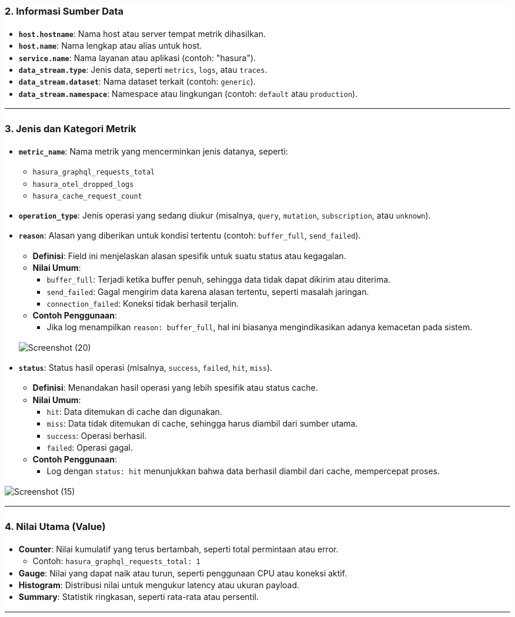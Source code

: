 ### **2. Informasi Sumber Data**
- **`host.hostname`**: Nama host atau server tempat metrik dihasilkan.
- **`host.name`**: Nama lengkap atau alias untuk host.
- **`service.name`**: Nama layanan atau aplikasi (contoh: "hasura").
- **`data_stream.type`**: Jenis data, seperti `metrics`, `logs`, atau `traces`.
- **`data_stream.dataset`**: Nama dataset terkait (contoh: `generic`).
- **`data_stream.namespace`**: Namespace atau lingkungan (contoh: `default` atau `production`).

---

### **3. Jenis dan Kategori Metrik**
- **`metric_name`**: Nama metrik yang mencerminkan jenis datanya, seperti:
  - `hasura_graphql_requests_total`
  - `hasura_otel_dropped_logs`
  - `hasura_cache_request_count`
- **`operation_type`**: Jenis operasi yang sedang diukur (misalnya, `query`, `mutation`, `subscription`, atau `unknown`).
- **`reason`**: Alasan yang diberikan untuk kondisi tertentu (contoh: `buffer_full`, `send_failed`).
  - **Definisi**: 
    Field ini menjelaskan alasan spesifik untuk suatu status atau kegagalan.
  - **Nilai Umum**:
    - `buffer_full`: Terjadi ketika buffer penuh, sehingga data tidak dapat dikirim atau diterima.
    - `send_failed`: Gagal mengirim data karena alasan tertentu, seperti masalah jaringan.
    - `connection_failed`: Koneksi tidak berhasil terjalin.
  - **Contoh Penggunaan**:
    - Jika log menampilkan `reason: buffer_full`, hal ini biasanya mengindikasikan adanya kemacetan pada sistem.

  ![Screenshot (20)](https://github.com/user-attachments/assets/3d99b31c-86d6-4269-a85a-ae9409d70bb8)

- **`status`**: Status hasil operasi (misalnya, `success`, `failed`, `hit`, `miss`).
  - **Definisi**: 
    Menandakan hasil operasi yang lebih spesifik atau status cache.
  - **Nilai Umum**:
    - `hit`: Data ditemukan di cache dan digunakan.
    - `miss`: Data tidak ditemukan di cache, sehingga harus diambil dari sumber utama.
    - `success`: Operasi berhasil.
    - `failed`: Operasi gagal.
  - **Contoh Penggunaan**:
    - Log dengan `status: hit` menunjukkan bahwa data berhasil diambil dari cache, mempercepat proses.

  
![Screenshot (15)](https://github.com/user-attachments/assets/14eda52c-fff0-4555-ab45-5e37e66bb127)


---

### **4. Nilai Utama (Value)**
- **Counter**: Nilai kumulatif yang terus bertambah, seperti total permintaan atau error.
  - Contoh: `hasura_graphql_requests_total: 1`
- **Gauge**: Nilai yang dapat naik atau turun, seperti penggunaan CPU atau koneksi aktif.
- **Histogram**: Distribusi nilai untuk mengukur latency atau ukuran payload.
- **Summary**: Statistik ringkasan, seperti rata-rata atau persentil.

---
